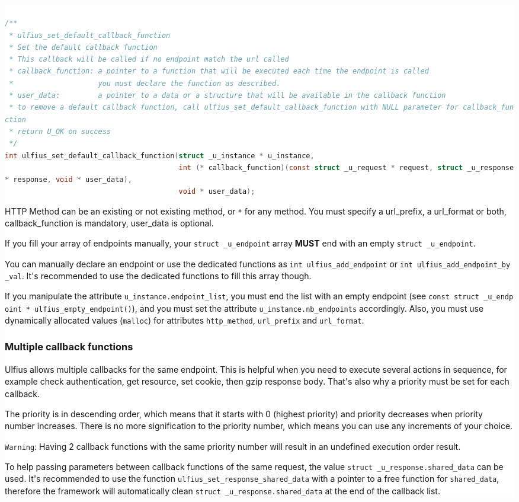 ```C

/**
 * ulfius_set_default_callback_function
 * Set the default callback function
 * This callback will be called if no endpoint match the url called
 * callback_function: a pointer to a function that will be executed each time the endpoint is called
 *                    you must declare the function as described.
 * user_data:         a pointer to a data or a structure that will be available in the callback function
 * to remove a default callback function, call ulfius_set_default_callback_function with NULL parameter for callback_function
 * return U_OK on success
 */
int ulfius_set_default_callback_function(struct _u_instance * u_instance,
                                         int (* callback_function)(const struct _u_request * request, struct _u_response * response, void * user_data),
                                         void * user_data);
```

HTTP Method can be an existing or not existing method, or `*` for any method. You must specify a url_prefix, a url_format or both, callback_function is mandatory, user_data is optional.

If you fill your array of endpoints manually, your `struct _u_endpoint` array **MUST** end with an empty `struct _u_endpoint`.

You can manually declare an endpoint or use the dedicated functions as `int ulfius_add_endpoint` or `int ulfius_add_endpoint_by_val`. It's recommended to use the dedicated functions to fill this array though.

If you manipulate the attribute `u_instance.endpoint_list`, you must end the list with an empty endpoint (see `const struct _u_endpoint * ulfius_empty_endpoint()`), and you must set the attribute `u_instance.nb_endpoints` accordingly. Also, you must use dynamically allocated values (`malloc`) for attributes `http_method`, `url_prefix` and `url_format`.

### Multiple callback functions <a name="multiple-callback-functions"></a>

Ulfius allows multiple callbacks for the same endpoint. This is helpful when you need to execute several actions in sequence, for example check authentication, get resource, set cookie, then gzip response body. That's also why a priority must be set for each callback.

The priority is in descending order, which means that it starts with 0 (highest priority) and priority decreases when priority number increases. There is no more signification to the priority number, which means you can use any increments of your choice.

`Warning`: Having 2 callback functions with the same priority number will result in an undefined execution order result.

To help passing parameters between callback functions of the same request, the value `struct _u_response.shared_data` can be used. It's recommended to use the function `ulfius_set_response_shared_data` with a pointer to a free function for `shared_data`, therefore the framework will automatically clean `struct _u_response.shared_data` at the end of the callback list.
